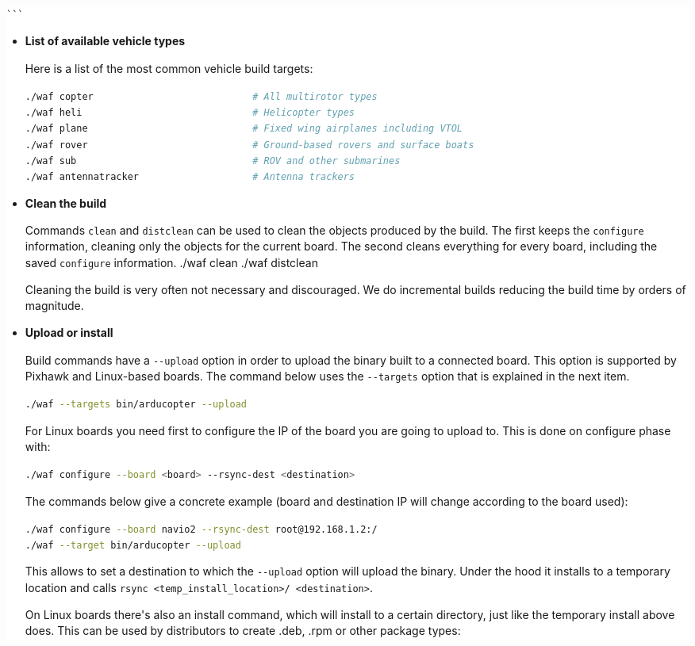     ```

* **List of available vehicle types**

    Here is a list of the most common vehicle build targets:

    ```sh
    ./waf copter                            # All multirotor types
    ./waf heli                              # Helicopter types
    ./waf plane                             # Fixed wing airplanes including VTOL
    ./waf rover                             # Ground-based rovers and surface boats
    ./waf sub                               # ROV and other submarines
    ./waf antennatracker                    # Antenna trackers
    
    ```

* **Clean the build**

    Commands `clean` and `distclean` can be used to clean the objects produced by
    the build. The first keeps the `configure` information, cleaning only the
    objects for the current board. The second cleans everything for every board,
    including the saved `configure` information.
    ./waf clean
    ./waf distclean

    Cleaning the build is very often not necessary and discouraged. We do
    incremental builds reducing the build time by orders of magnitude.


* **Upload or install**

    Build commands have a `--upload` option in order to upload the binary built
    to a connected board. This option is supported by Pixhawk and Linux-based boards.
    The command below uses the `--targets` option that is explained in the next item.

    ```sh
    ./waf --targets bin/arducopter --upload
    ```

    For Linux boards you need first to configure the IP of the board you
    are going to upload to. This is done on configure phase with:

    ```sh
    ./waf configure --board <board> --rsync-dest <destination>
    ```

    The commands below give a concrete example (board and destination
    IP will change according to the board used):

    ```sh
    ./waf configure --board navio2 --rsync-dest root@192.168.1.2:/
    ./waf --target bin/arducopter --upload
    ```

    This allows to set a destination to which the `--upload` option will upload
    the binary.  Under the hood  it installs to a temporary location and calls
    `rsync <temp_install_location>/ <destination>`.

    On Linux boards there's also an install command, which will install to a certain
    directory, just like the temporary install above does. This can be
    used by distributors to create .deb, .rpm or other package types:
